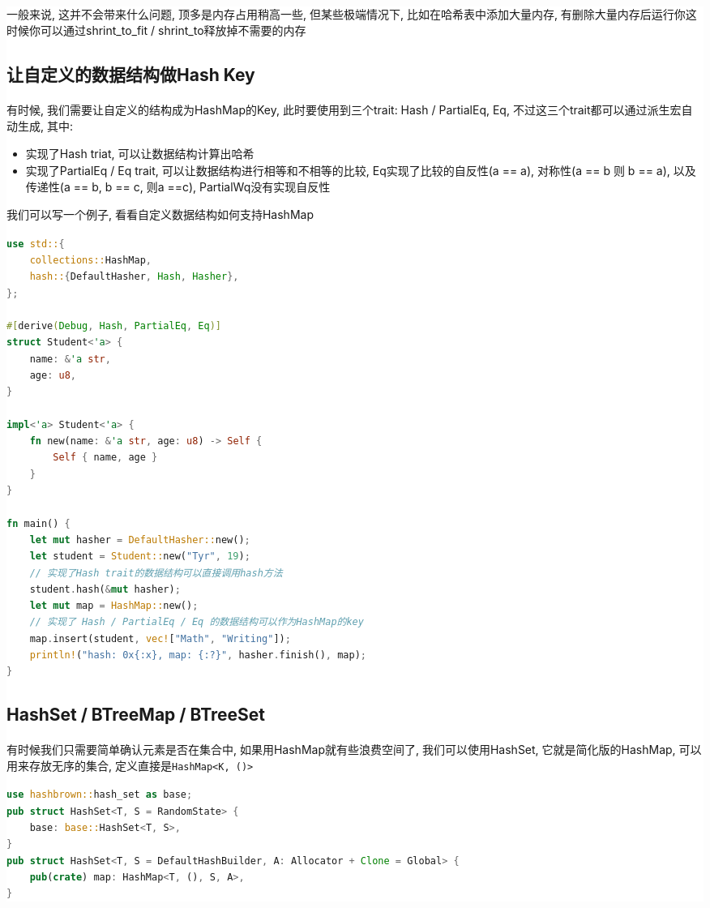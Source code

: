 一般来说, 这并不会带来什么问题, 顶多是内存占用稍高一些, 但某些极端情况下, 比如在哈希表中添加大量内存, 有删除大量内存后运行你这时候你可以通过shrint_to_fit / shrint_to释放掉不需要的内存

## 让自定义的数据结构做Hash Key

有时候, 我们需要让自定义的结构成为HashMap的Key, 此时要使用到三个trait: Hash / PartialEq, Eq, 不过这三个trait都可以通过派生宏自动生成, 其中:

- 实现了Hash triat, 可以让数据结构计算出哈希
- 实现了PartialEq / Eq trait, 可以让数据结构进行相等和不相等的比较, Eq实现了比较的自反性(a == a), 对称性(a == b 则 b == a), 以及传递性(a == b, b == c, 则a ==c), PartialWq没有实现自反性

我们可以写一个例子, 看看自定义数据结构如何支持HashMap

```rust
use std::{
    collections::HashMap,
    hash::{DefaultHasher, Hash, Hasher},
};

#[derive(Debug, Hash, PartialEq, Eq)]
struct Student<'a> {
    name: &'a str,
    age: u8,
}

impl<'a> Student<'a> {
    fn new(name: &'a str, age: u8) -> Self {
        Self { name, age }
    }
}

fn main() {
    let mut hasher = DefaultHasher::new();
    let student = Student::new("Tyr", 19);
    // 实现了Hash trait的数据结构可以直接调用hash方法
    student.hash(&mut hasher);
    let mut map = HashMap::new();
    // 实现了 Hash / PartialEq / Eq 的数据结构可以作为HashMap的key
    map.insert(student, vec!["Math", "Writing"]);
    println!("hash: 0x{:x}, map: {:?}", hasher.finish(), map);
}
```

## HashSet / BTreeMap / BTreeSet

有时候我们只需要简单确认元素是否在集合中, 如果用HashMap就有些浪费空间了, 我们可以使用HashSet, 它就是简化版的HashMap, 可以用来存放无序的集合, 定义直接是`HashMap<K, ()>`

```rust
use hashbrown::hash_set as base;
pub struct HashSet<T, S = RandomState> {
    base: base::HashSet<T, S>,
}
pub struct HashSet<T, S = DefaultHashBuilder, A: Allocator + Clone = Global> {
    pub(crate) map: HashMap<T, (), S, A>,
}
```
